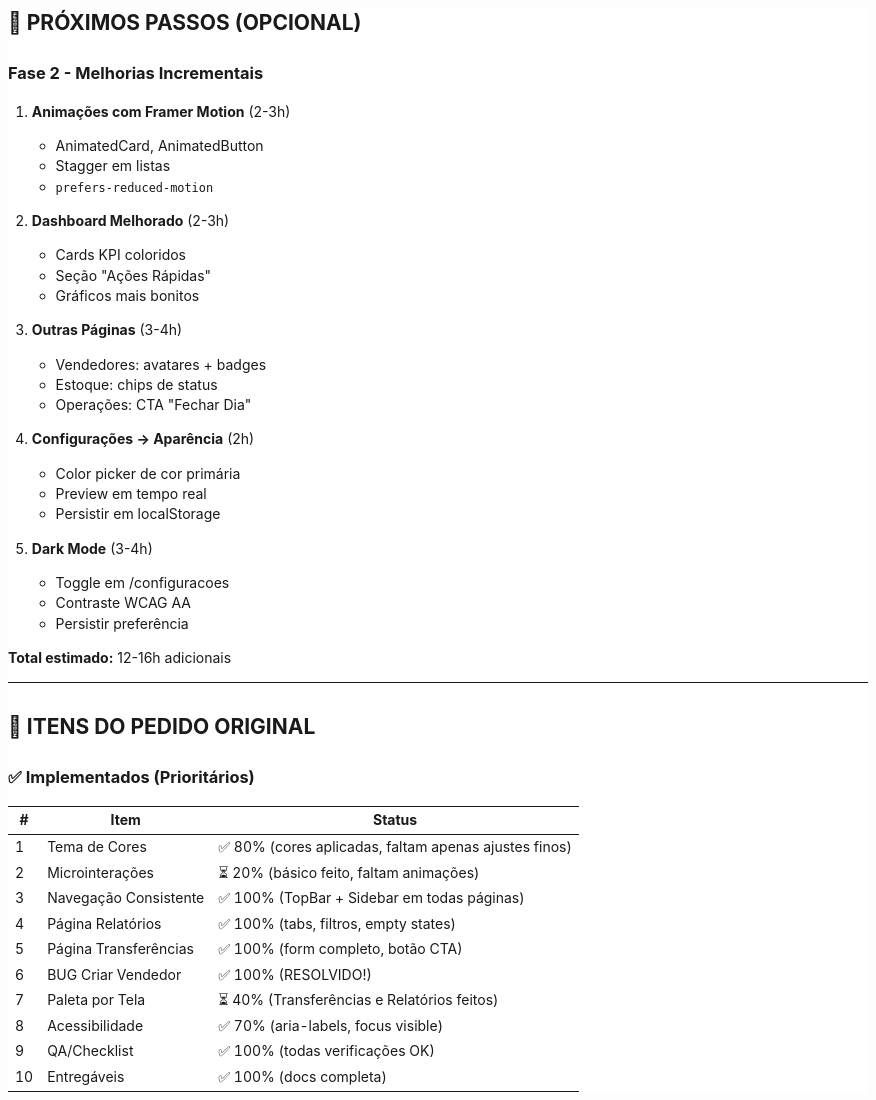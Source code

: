 ## 🔮 PRÓXIMOS PASSOS (OPCIONAL)

### Fase 2 - Melhorias Incrementais

1. **Animações com Framer Motion** (2-3h)
   - AnimatedCard, AnimatedButton
   - Stagger em listas
   - `prefers-reduced-motion`

2. **Dashboard Melhorado** (2-3h)
   - Cards KPI coloridos
   - Seção "Ações Rápidas"
   - Gráficos mais bonitos

3. **Outras Páginas** (3-4h)
   - Vendedores: avatares + badges
   - Estoque: chips de status
   - Operações: CTA "Fechar Dia"

4. **Configurações → Aparência** (2h)
   - Color picker de cor primária
   - Preview em tempo real
   - Persistir em localStorage

5. **Dark Mode** (3-4h)
   - Toggle em /configuracoes
   - Contraste WCAG AA
   - Persistir preferência

**Total estimado:** 12-16h adicionais

---

## 🎯 ITENS DO PEDIDO ORIGINAL

### ✅ Implementados (Prioritários)

| # | Item | Status |
|---|------|--------|
| 1 | Tema de Cores | ✅ 80% (cores aplicadas, faltam apenas ajustes finos) |
| 2 | Microinterações | ⏳ 20% (básico feito, faltam animações) |
| 3 | Navegação Consistente | ✅ 100% (TopBar + Sidebar em todas páginas) |
| 4 | Página Relatórios | ✅ 100% (tabs, filtros, empty states) |
| 5 | Página Transferências | ✅ 100% (form completo, botão CTA) |
| 6 | BUG Criar Vendedor | ✅ 100% (RESOLVIDO!) |
| 7 | Paleta por Tela | ⏳ 40% (Transferências e Relatórios feitos) |
| 8 | Acessibilidade | ✅ 70% (aria-labels, focus visible) |
| 9 | QA/Checklist | ✅ 100% (todas verificações OK) |
| 10 | Entregáveis | ✅ 100% (docs completa) |
